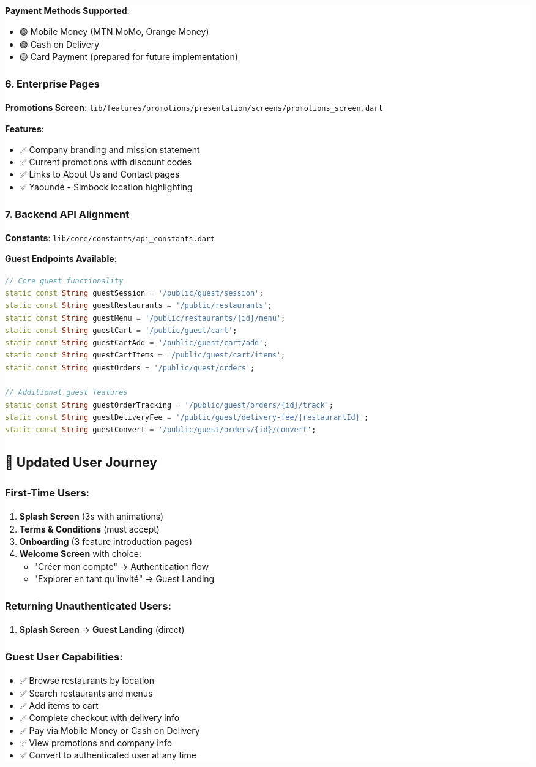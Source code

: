 **Payment Methods Supported**:
- 🟢 Mobile Money (MTN MoMo, Orange Money)
- 🟢 Cash on Delivery
- 🟡 Card Payment (prepared for future implementation)

### 6. Enterprise Pages
**Promotions Screen**: `lib/features/promotions/presentation/screens/promotions_screen.dart`

**Features**:
- ✅ Company branding and mission statement
- ✅ Current promotions with discount codes
- ✅ Links to About Us and Contact pages
- ✅ Yaoundé - Simbock location highlighting

### 7. Backend API Alignment
**Constants**: `lib/core/constants/api_constants.dart`

**Guest Endpoints Available**:
```dart
// Core guest functionality
static const String guestSession = '/public/guest/session';
static const String guestRestaurants = '/public/restaurants';
static const String guestMenu = '/public/restaurants/{id}/menu';
static const String guestCart = '/public/guest/cart';
static const String guestCartAdd = '/public/guest/cart/add';
static const String guestCartItems = '/public/guest/cart/items';
static const String guestOrders = '/public/guest/orders';

// Additional guest features
static const String guestOrderTracking = '/public/guest/orders/{id}/track';
static const String guestDeliveryFee = '/public/guest/delivery-fee/{restaurantId}';
static const String guestConvert = '/public/guest/orders/{id}/convert';
```

## 🔄 Updated User Journey

### First-Time Users:
1. **Splash Screen** (3s with animations)
2. **Terms & Conditions** (must accept)
3. **Onboarding** (3 feature introduction pages)
4. **Welcome Screen** with choice:
   - "Créer mon compte" → Authentication flow
   - "Explorer en tant qu'invité" → Guest Landing

### Returning Unauthenticated Users:
1. **Splash Screen** → **Guest Landing** (direct)

### Guest User Capabilities:
- ✅ Browse restaurants by location
- ✅ Search restaurants and menus
- ✅ Add items to cart
- ✅ Complete checkout with delivery info
- ✅ Pay via Mobile Money or Cash on Delivery
- ✅ View promotions and company info
- ✅ Convert to authenticated user at any time
